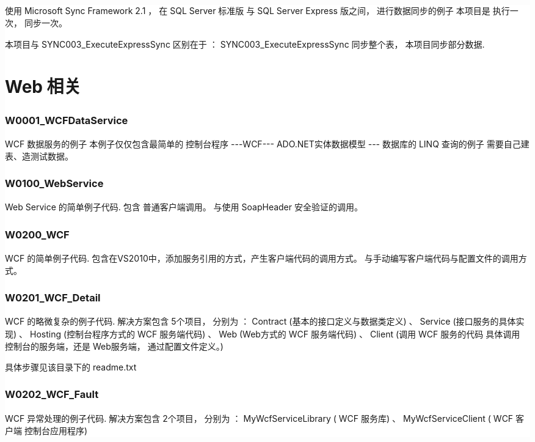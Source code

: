 使用 Microsoft Sync Framework 2.1 ， 在 SQL Server 标准版 与 SQL Server Express 版之间， 进行数据同步的例子
本项目是 执行一次， 同步一次。

本项目与 SYNC003_ExecuteExpressSync 区别在于  ： SYNC003_ExecuteExpressSync 同步整个表， 本项目同步部分数据.








# Web 相关



### W0001_WCFDataService 
WCF 数据服务的例子
本例子仅仅包含最简单的
控制台程序  ---WCF---  ADO.NET实体数据模型 --- 数据库的  LINQ 查询的例子
需要自己建表、造测试数据。





### W0100_WebService 
Web Service 的简单例子代码.
包含 普通客户端调用。
与使用 SoapHeader 安全验证的调用。





### W0200_WCF 
WCF 的简单例子代码.
包含在VS2010中，添加服务引用的方式，产生客户端代码的调用方式。
与手动编写客户端代码与配置文件的调用方式。





### W0201_WCF_Detail 
WCF 的略微复杂的例子代码.
解决方案包含 5个项目， 分别为 ：
Contract (基本的接口定义与数据类定义) 、
Service (接口服务的具体实现) 、
Hosting (控制台程序方式的 WCF 服务端代码) 、
Web (Web方式的 WCF 服务端代码) 、
Client (调用 WCF 服务的代码 具体调用 控制台的服务端，还是 Web服务端， 通过配置文件定义。)

具体步骤见该目录下的  readme.txt






### W0202_WCF_Fault 
WCF 异常处理的例子代码.
解决方案包含 2个项目， 分别为 ：
MyWcfServiceLibrary ( WCF 服务库) 、
MyWcfServiceClient ( WCF 客户端 控制台应用程序)
